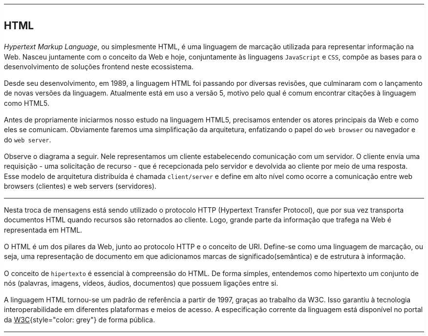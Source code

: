 
<Toc maxDepth="2"></Toc>

---

## HTML

*Hypertext Markup Language*, ou simplesmente HTML, é uma linguagem de marcação utilizada para representar informação na 
Web. Nasceu juntamente com o conceito da Web e hoje, conjuntamente às linguagens `JavaScript` e `CSS`, compõe as bases para 
o desenvolvimento de soluções frontend neste ecossistema.

Desde seu desenvolvimento, em 1989, a linguagem HTML foi passando por diversas revisões, que culminaram com o lançamento
de novas versões da linguagem. Atualmente está em uso a versão 5, motivo pelo qual é comum encontrar citações à 
linguagem como HTML5.

Antes de propriamente iniciarmos nosso estudo na linguagem HTML5, precisamos entender os atores principais da Web e 
como eles se comunicam. Obviamente faremos uma simplificação da arquitetura, enfatizando o papel do `web browser` ou 
navegador e do `web server`.

Observe o diagrama a seguir. Nele representamos um cliente estabelecendo comunicação com um servidor. O cliente envia 
uma requisição - uma solicitação de recurso - que é recepcionada pelo servidor e devolvida ao cliente por meio de uma 
resposta. Esse modelo de arquitetura distribuída é chamada `client/server` e define em alto nível como ocorre a
comunicação entre web browsers (clientes) e web servers (servidores).

---

Nesta troca de mensagens está sendo utilizado o protocolo HTTP (Hypertext Transfer Protocol), que por sua vez transporta
documentos HTML quando recursos são retornados ao cliente. Logo, grande parte da informação que trafega na Web é 
representada em HTML.

O HTML é um dos pilares da Web, junto ao protocolo HTTP e o conceito de URI. Define-se como uma linguagem de marcação,
ou seja, uma representação de documento em que adicionamos marcas de significado(semântica) e de estrutura à informação.

O conceito de `hipertexto` é essencial à compreensão do HTML. De forma simples, entendemos como hipertexto um conjunto de
nós (palavras, imagens, vídeos, áudios, documentos) que possuem ligações entre si.

A linguagem HTML tornou-se um padrão de referência a partir de 1997, graças ao trabalho da W3C. Isso garantiu à 
tecnologia interoperabilidade em diferentes plataformas e meios de acesso. A especificação corrente da linguagem está 
disponível no portal da [W3C](https://www.w3.org/){style="color: grey"} de forma pública.

---